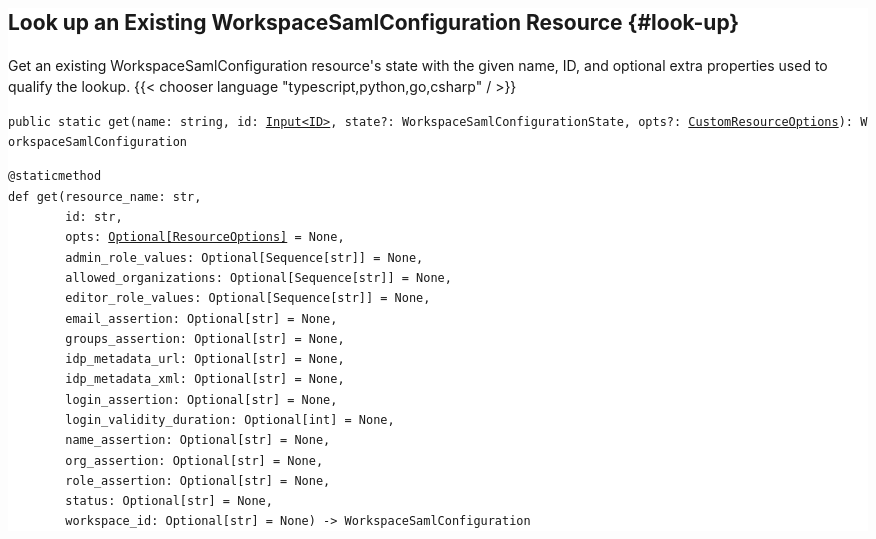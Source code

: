 

## Look up an Existing WorkspaceSamlConfiguration Resource {#look-up}

Get an existing WorkspaceSamlConfiguration resource's state with the given name, ID, and optional extra properties used to qualify the lookup.
{{< chooser language "typescript,python,go,csharp" / >}}

<div>
<pulumi-choosable type="language" values="javascript,typescript">
<div class="highlight"><pre class="chroma"><code class="language-typescript" data-lang="typescript"><span class="k">public static </span><span class="nf">get</span><span class="p">(</span><span class="nx">name</span><span class="p">:</span> <span class="nx">string</span><span class="p">,</span> <span class="nx">id</span><span class="p">:</span> <span class="nx"><a href="/docs/reference/pkg/nodejs/pulumi/pulumi/#ID">Input&lt;ID&gt;</a></span><span class="p">,</span> <span class="nx">state</span><span class="p">?:</span> <span class="nx">WorkspaceSamlConfigurationState</span><span class="p">,</span> <span class="nx">opts</span><span class="p">?:</span> <span class="nx"><a href="/docs/reference/pkg/nodejs/pulumi/pulumi/#CustomResourceOptions">CustomResourceOptions</a></span><span class="p">): </span><span class="nx">WorkspaceSamlConfiguration</span></code></pre></div>
</pulumi-choosable>
</div>

<div>
<pulumi-choosable type="language" values="python">
<div class="highlight"><pre class="chroma"><code class="language-python" data-lang="python"><span class=nd>@staticmethod</span>
<span class="k">def </span><span class="nf">get</span><span class="p">(</span><span class="nx">resource_name</span><span class="p">:</span> <span class="nx">str</span><span class="p">,</span>
        <span class="nx">id</span><span class="p">:</span> <span class="nx">str</span><span class="p">,</span>
        <span class="nx">opts</span><span class="p">:</span> <span class="nx"><a href="/docs/reference/pkg/python/pulumi/#pulumi.ResourceOptions">Optional[ResourceOptions]</a></span> = None<span class="p">,</span>
        <span class="nx">admin_role_values</span><span class="p">:</span> <span class="nx">Optional[Sequence[str]]</span> = None<span class="p">,</span>
        <span class="nx">allowed_organizations</span><span class="p">:</span> <span class="nx">Optional[Sequence[str]]</span> = None<span class="p">,</span>
        <span class="nx">editor_role_values</span><span class="p">:</span> <span class="nx">Optional[Sequence[str]]</span> = None<span class="p">,</span>
        <span class="nx">email_assertion</span><span class="p">:</span> <span class="nx">Optional[str]</span> = None<span class="p">,</span>
        <span class="nx">groups_assertion</span><span class="p">:</span> <span class="nx">Optional[str]</span> = None<span class="p">,</span>
        <span class="nx">idp_metadata_url</span><span class="p">:</span> <span class="nx">Optional[str]</span> = None<span class="p">,</span>
        <span class="nx">idp_metadata_xml</span><span class="p">:</span> <span class="nx">Optional[str]</span> = None<span class="p">,</span>
        <span class="nx">login_assertion</span><span class="p">:</span> <span class="nx">Optional[str]</span> = None<span class="p">,</span>
        <span class="nx">login_validity_duration</span><span class="p">:</span> <span class="nx">Optional[int]</span> = None<span class="p">,</span>
        <span class="nx">name_assertion</span><span class="p">:</span> <span class="nx">Optional[str]</span> = None<span class="p">,</span>
        <span class="nx">org_assertion</span><span class="p">:</span> <span class="nx">Optional[str]</span> = None<span class="p">,</span>
        <span class="nx">role_assertion</span><span class="p">:</span> <span class="nx">Optional[str]</span> = None<span class="p">,</span>
        <span class="nx">status</span><span class="p">:</span> <span class="nx">Optional[str]</span> = None<span class="p">,</span>
        <span class="nx">workspace_id</span><span class="p">:</span> <span class="nx">Optional[str]</span> = None<span class="p">) -&gt;</span> WorkspaceSamlConfiguration</code></pre></div>
</pulumi-choosable>
</div>
